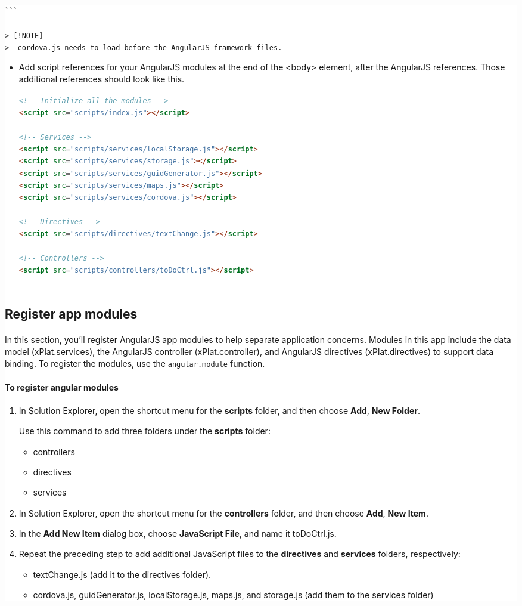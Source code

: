     ```  
  
    > [!NOTE]
    >  cordova.js needs to load before the AngularJS framework files.  
  
-   Add script references for your AngularJS modules at the end of the <body\> element, after the AngularJS references. Those additional references should look like this.  
  
    ```html  
    <!-- Initialize all the modules -->  
    <script src="scripts/index.js"></script>  
  
    <!-- Services -->  
    <script src="scripts/services/localStorage.js"></script>  
    <script src="scripts/services/storage.js"></script>  
    <script src="scripts/services/guidGenerator.js"></script>  
    <script src="scripts/services/maps.js"></script>  
    <script src="scripts/services/cordova.js"></script>  
  
    <!-- Directives -->  
    <script src="scripts/directives/textChange.js"></script>  
  
    <!-- Controllers -->  
    <script src="scripts/controllers/toDoCtrl.js"></script>  
  
    ```  
  
##  <a name="RegisterModules"></a> Register app modules  
 In this section, you’ll register AngularJS app modules to help separate application concerns. Modules in this app include the data model (xPlat.services), the AngularJS controller (xPlat.controller), and AngularJS directives (xPlat.directives) to support data binding. To register the modules, use the `angular.module` function.  
  
#### To register angular modules  
  
1.  In Solution Explorer, open the shortcut menu for the **scripts** folder, and then choose **Add**, **New Folder**.  
  
     Use this command to add three folders under the **scripts** folder:  
  
    -   controllers  
  
    -   directives  
  
    -   services  
  
2.  In Solution Explorer, open the shortcut menu for the **controllers** folder, and then choose **Add**, **New Item**.  
  
3.  In the **Add New Item** dialog box, choose **JavaScript File**, and name it toDoCtrl.js.  
  
4.  Repeat the preceding step to add additional JavaScript files to the **directives** and **services** folders, respectively:  
  
    -   textChange.js (add it to the directives folder).  
  
    -   cordova.js, guidGenerator.js, localStorage.js, maps.js, and storage.js (add them to the services folder)  
  